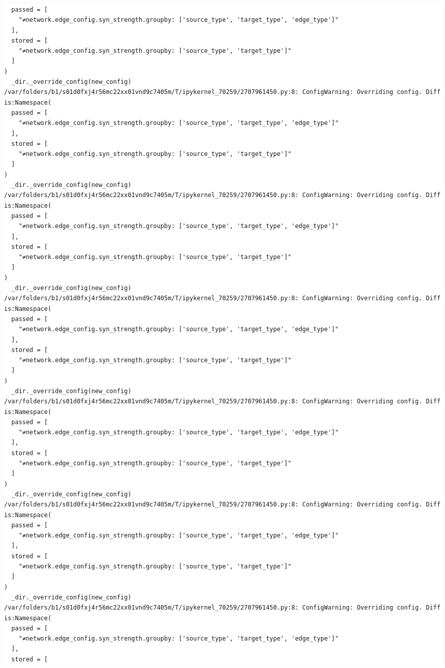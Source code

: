       passed = [
        "≠network.edge_config.syn_strength.groupby: ['source_type', 'target_type', 'edge_type']"
      ],
      stored = [
        "≠network.edge_config.syn_strength.groupby: ['source_type', 'target_type']"
      ]
    )
      _dir._override_config(new_config)
    /var/folders/b1/s01d0fxj4r56mc22xx01vnd9c7405m/T/ipykernel_70259/2707961450.py:8: ConfigWarning: Overriding config. Diff is:Namespace(
      passed = [
        "≠network.edge_config.syn_strength.groupby: ['source_type', 'target_type', 'edge_type']"
      ],
      stored = [
        "≠network.edge_config.syn_strength.groupby: ['source_type', 'target_type']"
      ]
    )
      _dir._override_config(new_config)
    /var/folders/b1/s01d0fxj4r56mc22xx01vnd9c7405m/T/ipykernel_70259/2707961450.py:8: ConfigWarning: Overriding config. Diff is:Namespace(
      passed = [
        "≠network.edge_config.syn_strength.groupby: ['source_type', 'target_type', 'edge_type']"
      ],
      stored = [
        "≠network.edge_config.syn_strength.groupby: ['source_type', 'target_type']"
      ]
    )
      _dir._override_config(new_config)
    /var/folders/b1/s01d0fxj4r56mc22xx01vnd9c7405m/T/ipykernel_70259/2707961450.py:8: ConfigWarning: Overriding config. Diff is:Namespace(
      passed = [
        "≠network.edge_config.syn_strength.groupby: ['source_type', 'target_type', 'edge_type']"
      ],
      stored = [
        "≠network.edge_config.syn_strength.groupby: ['source_type', 'target_type']"
      ]
    )
      _dir._override_config(new_config)
    /var/folders/b1/s01d0fxj4r56mc22xx01vnd9c7405m/T/ipykernel_70259/2707961450.py:8: ConfigWarning: Overriding config. Diff is:Namespace(
      passed = [
        "≠network.edge_config.syn_strength.groupby: ['source_type', 'target_type', 'edge_type']"
      ],
      stored = [
        "≠network.edge_config.syn_strength.groupby: ['source_type', 'target_type']"
      ]
    )
      _dir._override_config(new_config)
    /var/folders/b1/s01d0fxj4r56mc22xx01vnd9c7405m/T/ipykernel_70259/2707961450.py:8: ConfigWarning: Overriding config. Diff is:Namespace(
      passed = [
        "≠network.edge_config.syn_strength.groupby: ['source_type', 'target_type', 'edge_type']"
      ],
      stored = [
        "≠network.edge_config.syn_strength.groupby: ['source_type', 'target_type']"
      ]
    )
      _dir._override_config(new_config)
    /var/folders/b1/s01d0fxj4r56mc22xx01vnd9c7405m/T/ipykernel_70259/2707961450.py:8: ConfigWarning: Overriding config. Diff is:Namespace(
      passed = [
        "≠network.edge_config.syn_strength.groupby: ['source_type', 'target_type', 'edge_type']"
      ],
      stored = [